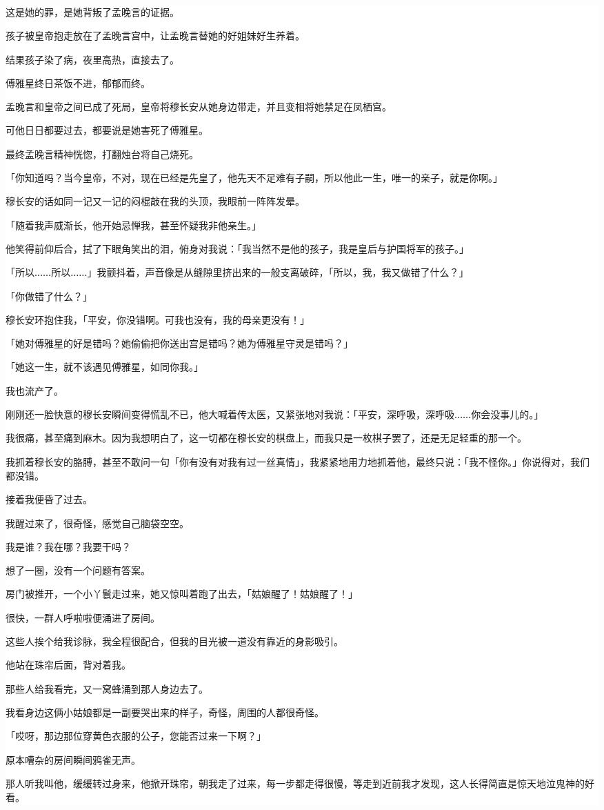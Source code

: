 这是她的罪，是她背叛了孟晚言的证据。

孩子被皇帝抱走放在了孟晚言宫中，让孟晚言替她的好姐妹好生养着。

结果孩子染了病，夜里高热，直接去了。

傅雅星终日茶饭不进，郁郁而终。

孟晚言和皇帝之间已成了死局，皇帝将穆长安从她身边带走，并且变相将她禁足在凤栖宫。

可他日日都要过去，都要说是她害死了傅雅星。

最终孟晚言精神恍惚，打翻烛台将自己烧死。

「你知道吗？当今皇帝，不对，现在已经是先皇了，他先天不足难有子嗣，所以他此一生，唯一的亲子，就是你啊。」

穆长安的话如同一记又一记的闷棍敲在我的头顶，我眼前一阵阵发晕。

「随着我声威渐长，他开始忌惮我，甚至怀疑我非他亲生。」

他笑得前仰后合，拭了下眼角笑出的泪，俯身对我说：「我当然不是他的孩子，我是皇后与护国将军的孩子。」

「所以……所以……」我颤抖着，声音像是从缝隙里挤出来的一般支离破碎，「所以，我，我又做错了什么？」

「你做错了什么？」

穆长安环抱住我，「平安，你没错啊。可我也没有，我的母亲更没有！」

「她对傅雅星的好是错吗？她偷偷把你送出宫是错吗？她为傅雅星守灵是错吗？」

「她这一生，就不该遇见傅雅星，如同你我。」

我也流产了。

刚刚还一脸快意的穆长安瞬间变得慌乱不已，他大喊着传太医，又紧张地对我说：「平安，深呼吸，深呼吸……你会没事儿的。」

我很痛，甚至痛到麻木。因为我想明白了，这一切都在穆长安的棋盘上，而我只是一枚棋子罢了，还是无足轻重的那一个。

我抓着穆长安的胳膊，甚至不敢问一句「你有没有对我有过一丝真情」，我紧紧地用力地抓着他，最终只说：「我不怪你。」你说得对，我们都没错。

接着我便昏了过去。

我醒过来了，很奇怪，感觉自己脑袋空空。

我是谁？我在哪？我要干吗？

想了一圈，没有一个问题有答案。

房门被推开，一个小丫鬟走过来，她又惊叫着跑了出去，「姑娘醒了！姑娘醒了！」

很快，一群人呼啦啦便涌进了房间。

这些人挨个给我诊脉，我全程很配合，但我的目光被一道没有靠近的身影吸引。

他站在珠帘后面，背对着我。

那些人给我看完，又一窝蜂涌到那人身边去了。

我看身边这俩小姑娘都是一副要哭出来的样子，奇怪，周围的人都很奇怪。

「哎呀，那边那位穿黄色衣服的公子，您能否过来一下啊？」

原本嘈杂的房间瞬间鸦雀无声。

那人听我叫他，缓缓转过身来，他掀开珠帘，朝我走了过来，每一步都走得很慢，等走到近前我才发现，这人长得简直是惊天地泣鬼神的好看。
